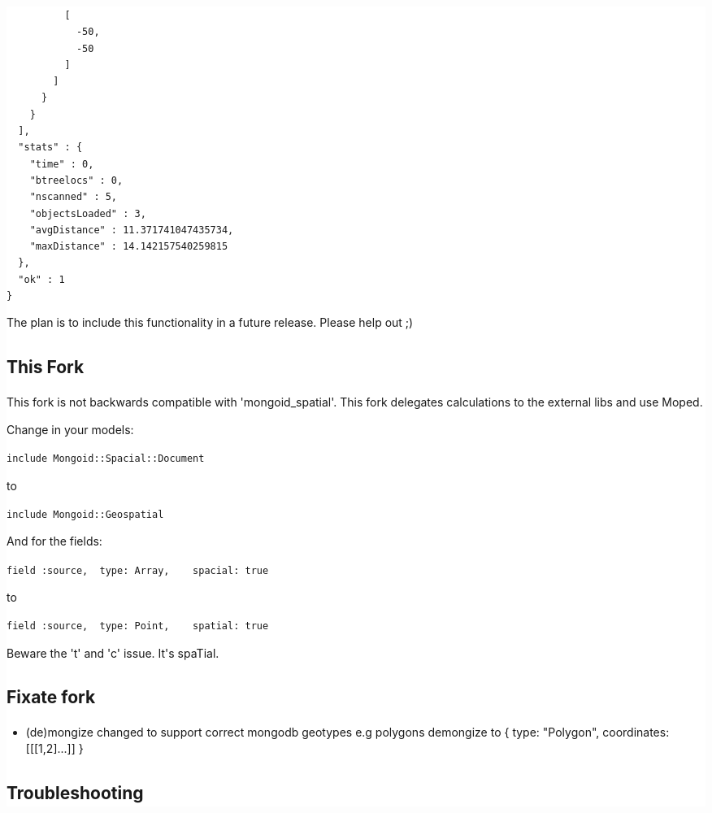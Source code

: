 ```
          [
            -50,
            -50
          ]
        ]
      }
    }
  ],
  "stats" : {
    "time" : 0,
    "btreelocs" : 0,
    "nscanned" : 5,
    "objectsLoaded" : 3,
    "avgDistance" : 11.371741047435734,
    "maxDistance" : 14.142157540259815
  },
  "ok" : 1
}
```

The plan is to include this functionality in a future release. Please help out ;)

This Fork
---------

This fork is not backwards compatible with 'mongoid_spatial'.
This fork delegates calculations to the external libs and use Moped.

Change in your models:

    include Mongoid::Spacial::Document

to

    include Mongoid::Geospatial


And for the fields:


    field :source,  type: Array,    spacial: true

to

    field :source,  type: Point,    spatial: true


Beware the 't' and 'c' issue. It's spaTial.

Fixate fork
-----------

* (de)mongize changed to support correct mongodb geotypes e.g polygons demongize to { type: "Polygon", coordinates: [[[1,2]...]] }


Troubleshooting
---------------
